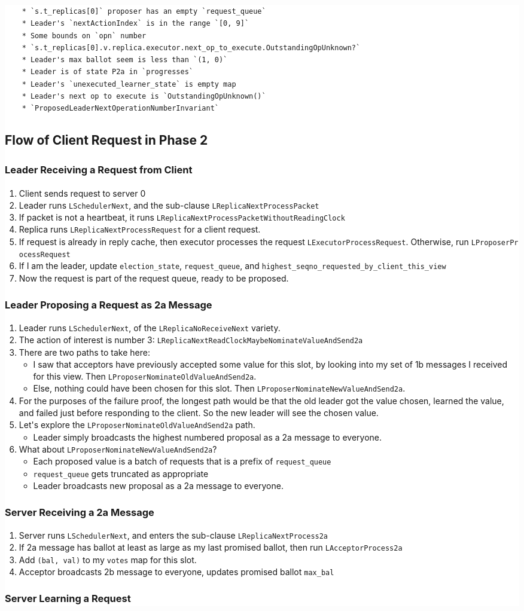         * `s.t_replicas[0]` proposer has an empty `request_queue`
        * Leader's `nextActionIndex` is in the range `[0, 9]`
        * Some bounds on `opn` number
        * `s.t_replicas[0].v.replica.executor.next_op_to_execute.OutstandingOpUnknown?`
        * Leader's max ballot seem is less than `(1, 0)`
        * Leader is of state P2a in `progresses`
        * Leader's `unexecuted_learner_state` is empty map
        * Leader's next op to execute is `OutstandingOpUnknown()`
        * `ProposedLeaderNextOperationNumberInvariant`


## Flow of Client Request in Phase 2

### Leader Receiving a Request from Client

1. Client sends request to server 0
2. Leader runs `LSchedulerNext`, and the sub-clause `LReplicaNextProcessPacket`
3. If packet is not a heartbeat, it runs `LReplicaNextProcessPacketWithoutReadingClock`
4. Replica runs `LReplicaNextProcessRequest` for a client request.
5. If request is already in reply cache, then executor processes the request `LExecutorProcessRequest`. Otherwise, run `LProposerProcessRequest`
6. If I am the leader, update `election_state`, `request_queue`, and `highest_seqno_requested_by_client_this_view`
7. Now the request is part of the request queue, ready to be proposed.

### Leader Proposing a Request as 2a Message

1. Leader runs `LSchedulerNext`, of the `LReplicaNoReceiveNext` variety.
2. The action of interest is number 3: `LReplicaNextReadClockMaybeNominateValueAndSend2a`
3. There are two paths to take here:
    * I saw that acceptors have previously accepted some value for this slot, by looking into my set of 1b messages I received for this view. Then `LProposerNominateOldValueAndSend2a`.
    * Else, nothing could have been chosen for this slot. Then `LProposerNominateNewValueAndSend2a`.
4. For the purposes of the failure proof, the longest path would be that the old leader got the value chosen, learned the value, and failed just before responding to the client. So the new leader will see the chosen value. 
5. Let's explore the `LProposerNominateOldValueAndSend2a` path.
    * Leader simply broadcasts the highest numbered proposal as a 2a message to everyone. 
6. What about `LProposerNominateNewValueAndSend2a`? 
    * Each proposed value is a batch of requests that is a prefix of `request_queue`
    * `request_queue` gets truncated as appropriate
    * Leader broadcasts new proposal as a 2a message to everyone. 

### Server Receiving a 2a Message

1. Server runs `LSchedulerNext`, and enters the sub-clause `LReplicaNextProcess2a`
2. If 2a message has ballot at least as large as my last promised ballot, then run `LAcceptorProcess2a`
3. Add `(bal, val)` to my `votes` map for this slot.
4. Acceptor broadcasts 2b message to everyone, updates promised ballot `max_bal`

### Server Learning a Request
